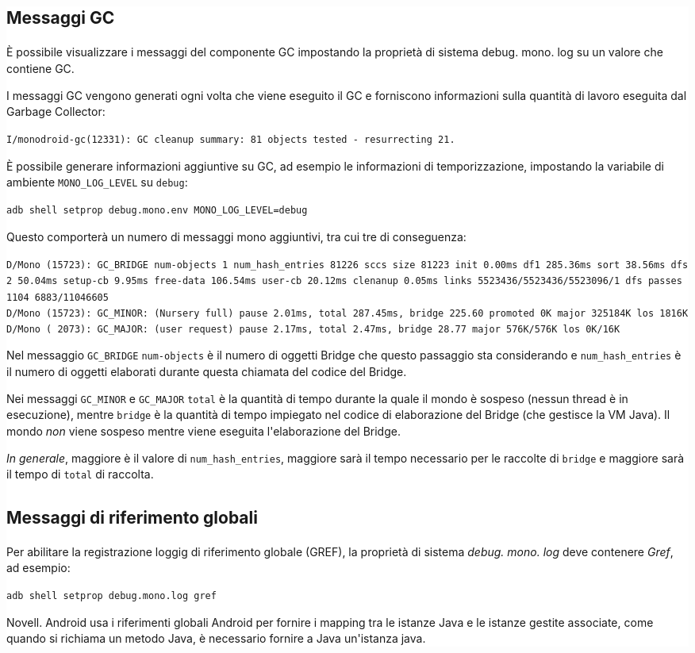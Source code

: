 ## <a name="gc-messages"></a>Messaggi GC

È possibile visualizzare i messaggi del componente GC impostando la proprietà di sistema debug. mono. log su un valore che contiene GC.

I messaggi GC vengono generati ogni volta che viene eseguito il GC e forniscono informazioni sulla quantità di lavoro eseguita dal Garbage Collector:

```shell
I/monodroid-gc(12331): GC cleanup summary: 81 objects tested - resurrecting 21.
```

È possibile generare informazioni aggiuntive su GC, ad esempio le informazioni di temporizzazione, impostando la variabile di ambiente `MONO_LOG_LEVEL` su `debug`:

```shell
adb shell setprop debug.mono.env MONO_LOG_LEVEL=debug
```

Questo comporterà un numero di messaggi mono aggiuntivi, tra cui tre di conseguenza:

```shell
D/Mono (15723): GC_BRIDGE num-objects 1 num_hash_entries 81226 sccs size 81223 init 0.00ms df1 285.36ms sort 38.56ms dfs2 50.04ms setup-cb 9.95ms free-data 106.54ms user-cb 20.12ms clenanup 0.05ms links 5523436/5523436/5523096/1 dfs passes 1104 6883/11046605
D/Mono (15723): GC_MINOR: (Nursery full) pause 2.01ms, total 287.45ms, bridge 225.60 promoted 0K major 325184K los 1816K
D/Mono ( 2073): GC_MAJOR: (user request) pause 2.17ms, total 2.47ms, bridge 28.77 major 576K/576K los 0K/16K
```

Nel messaggio `GC_BRIDGE` `num-objects` è il numero di oggetti Bridge che questo passaggio sta considerando e `num_hash_entries` è il numero di oggetti elaborati durante questa chiamata del codice del Bridge.

Nei messaggi `GC_MINOR` e `GC_MAJOR` `total` è la quantità di tempo durante la quale il mondo è sospeso (nessun thread è in esecuzione), mentre `bridge` è la quantità di tempo impiegato nel codice di elaborazione del Bridge (che gestisce la VM Java). Il mondo *non* viene sospeso mentre viene eseguita l'elaborazione del Bridge.

 *In generale*, maggiore è il valore di `num_hash_entries`, maggiore sarà il tempo necessario per le raccolte di `bridge` e maggiore sarà il tempo di `total` di raccolta.

## <a name="global-reference-messages"></a>Messaggi di riferimento globali

Per abilitare la registrazione loggig di riferimento globale (GREF), la proprietà di sistema *debug. mono. log* deve contenere *Gref*, ad esempio:

```shell
adb shell setprop debug.mono.log gref
```

Novell. Android usa i riferimenti globali Android per fornire i mapping tra le istanze Java e le istanze gestite associate, come quando si richiama un metodo Java, è necessario fornire a Java un'istanza java.
